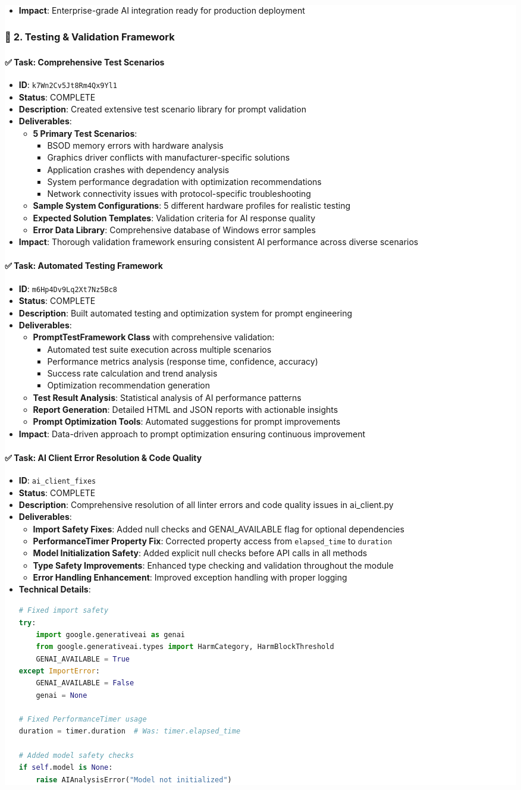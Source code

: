 - **Impact**: Enterprise-grade AI integration ready for production deployment

### 🧪 **2. Testing & Validation Framework**

#### ✅ **Task: Comprehensive Test Scenarios**
- **ID**: `k7Wn2Cv5Jt8Rm4Qx9Yl1`
- **Status**: COMPLETE
- **Description**: Created extensive test scenario library for prompt validation
- **Deliverables**:
  - **5 Primary Test Scenarios**:
    - BSOD memory errors with hardware analysis
    - Graphics driver conflicts with manufacturer-specific solutions
    - Application crashes with dependency analysis
    - System performance degradation with optimization recommendations
    - Network connectivity issues with protocol-specific troubleshooting
  - **Sample System Configurations**: 5 different hardware profiles for realistic testing
  - **Expected Solution Templates**: Validation criteria for AI response quality
  - **Error Data Library**: Comprehensive database of Windows error samples
- **Impact**: Thorough validation framework ensuring consistent AI performance across diverse scenarios

#### ✅ **Task: Automated Testing Framework**
- **ID**: `m6Hp4Dv9Lq2Xt7Nz5Bc8`
- **Status**: COMPLETE
- **Description**: Built automated testing and optimization system for prompt engineering
- **Deliverables**:
  - **PromptTestFramework Class** with comprehensive validation:
    - Automated test suite execution across multiple scenarios
    - Performance metrics analysis (response time, confidence, accuracy)
    - Success rate calculation and trend analysis
    - Optimization recommendation generation
  - **Test Result Analysis**: Statistical analysis of AI performance patterns
  - **Report Generation**: Detailed HTML and JSON reports with actionable insights
  - **Prompt Optimization Tools**: Automated suggestions for prompt improvements
- **Impact**: Data-driven approach to prompt optimization ensuring continuous improvement

#### ✅ **Task: AI Client Error Resolution & Code Quality**
- **ID**: `ai_client_fixes`
- **Status**: COMPLETE
- **Description**: Comprehensive resolution of all linter errors and code quality issues in ai_client.py
- **Deliverables**:
  - **Import Safety Fixes**: Added null checks and GENAI_AVAILABLE flag for optional dependencies
  - **PerformanceTimer Property Fix**: Corrected property access from `elapsed_time` to `duration`
  - **Model Initialization Safety**: Added explicit null checks before API calls in all methods
  - **Type Safety Improvements**: Enhanced type checking and validation throughout the module
  - **Error Handling Enhancement**: Improved exception handling with proper logging
- **Technical Details**:
  ```python
  # Fixed import safety
  try:
      import google.generativeai as genai
      from google.generativeai.types import HarmCategory, HarmBlockThreshold
      GENAI_AVAILABLE = True
  except ImportError:
      GENAI_AVAILABLE = False
      genai = None
  
  # Fixed PerformanceTimer usage
  duration = timer.duration  # Was: timer.elapsed_time
  
  # Added model safety checks
  if self.model is None:
      raise AIAnalysisError("Model not initialized")
  ```